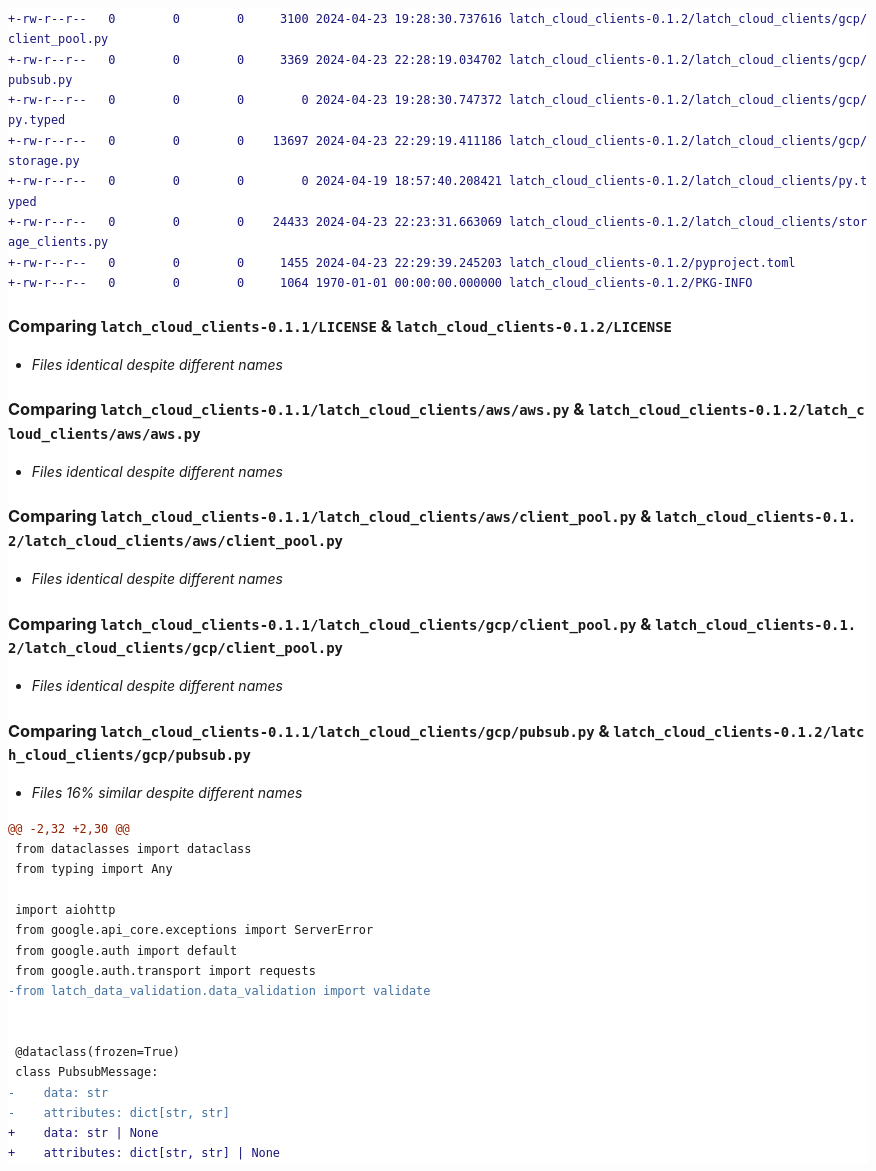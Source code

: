 ```diff
+-rw-r--r--   0        0        0     3100 2024-04-23 19:28:30.737616 latch_cloud_clients-0.1.2/latch_cloud_clients/gcp/client_pool.py
+-rw-r--r--   0        0        0     3369 2024-04-23 22:28:19.034702 latch_cloud_clients-0.1.2/latch_cloud_clients/gcp/pubsub.py
+-rw-r--r--   0        0        0        0 2024-04-23 19:28:30.747372 latch_cloud_clients-0.1.2/latch_cloud_clients/gcp/py.typed
+-rw-r--r--   0        0        0    13697 2024-04-23 22:29:19.411186 latch_cloud_clients-0.1.2/latch_cloud_clients/gcp/storage.py
+-rw-r--r--   0        0        0        0 2024-04-19 18:57:40.208421 latch_cloud_clients-0.1.2/latch_cloud_clients/py.typed
+-rw-r--r--   0        0        0    24433 2024-04-23 22:23:31.663069 latch_cloud_clients-0.1.2/latch_cloud_clients/storage_clients.py
+-rw-r--r--   0        0        0     1455 2024-04-23 22:29:39.245203 latch_cloud_clients-0.1.2/pyproject.toml
+-rw-r--r--   0        0        0     1064 1970-01-01 00:00:00.000000 latch_cloud_clients-0.1.2/PKG-INFO
```

### Comparing `latch_cloud_clients-0.1.1/LICENSE` & `latch_cloud_clients-0.1.2/LICENSE`

 * *Files identical despite different names*

### Comparing `latch_cloud_clients-0.1.1/latch_cloud_clients/aws/aws.py` & `latch_cloud_clients-0.1.2/latch_cloud_clients/aws/aws.py`

 * *Files identical despite different names*

### Comparing `latch_cloud_clients-0.1.1/latch_cloud_clients/aws/client_pool.py` & `latch_cloud_clients-0.1.2/latch_cloud_clients/aws/client_pool.py`

 * *Files identical despite different names*

### Comparing `latch_cloud_clients-0.1.1/latch_cloud_clients/gcp/client_pool.py` & `latch_cloud_clients-0.1.2/latch_cloud_clients/gcp/client_pool.py`

 * *Files identical despite different names*

### Comparing `latch_cloud_clients-0.1.1/latch_cloud_clients/gcp/pubsub.py` & `latch_cloud_clients-0.1.2/latch_cloud_clients/gcp/pubsub.py`

 * *Files 16% similar despite different names*

```diff
@@ -2,32 +2,30 @@
 from dataclasses import dataclass
 from typing import Any
 
 import aiohttp
 from google.api_core.exceptions import ServerError
 from google.auth import default
 from google.auth.transport import requests
-from latch_data_validation.data_validation import validate
 
 
 @dataclass(frozen=True)
 class PubsubMessage:
-    data: str
-    attributes: dict[str, str]
+    data: str | None
+    attributes: dict[str, str] | None
```